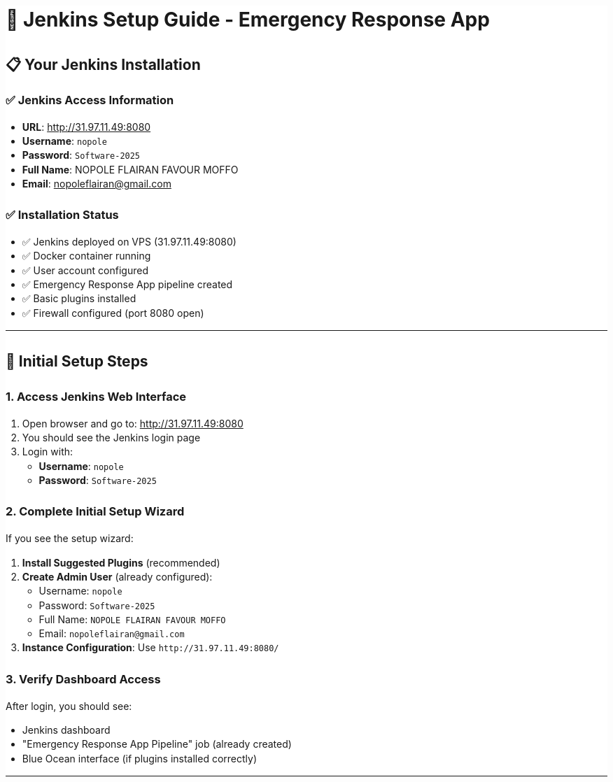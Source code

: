 # 🚀 Jenkins Setup Guide - Emergency Response App

## 📋 Your Jenkins Installation

### ✅ **Jenkins Access Information**
- **URL**: http://31.97.11.49:8080
- **Username**: `nopole`
- **Password**: `Software-2025`
- **Full Name**: NOPOLE FLAIRAN FAVOUR MOFFO
- **Email**: nopoleflairan@gmail.com

### ✅ **Installation Status**
- ✅ Jenkins deployed on VPS (31.97.11.49:8080)
- ✅ Docker container running
- ✅ User account configured
- ✅ Emergency Response App pipeline created
- ✅ Basic plugins installed
- ✅ Firewall configured (port 8080 open)

---

## 🔧 Initial Setup Steps

### 1. **Access Jenkins Web Interface**
1. Open browser and go to: http://31.97.11.49:8080
2. You should see the Jenkins login page
3. Login with:
   - **Username**: `nopole`
   - **Password**: `Software-2025`

### 2. **Complete Initial Setup Wizard**
If you see the setup wizard:
1. **Install Suggested Plugins** (recommended)
2. **Create Admin User** (already configured):
   - Username: `nopole`
   - Password: `Software-2025`
   - Full Name: `NOPOLE FLAIRAN FAVOUR MOFFO`
   - Email: `nopoleflairan@gmail.com`
3. **Instance Configuration**: Use `http://31.97.11.49:8080/`

### 3. **Verify Dashboard Access**
After login, you should see:
- Jenkins dashboard
- "Emergency Response App Pipeline" job (already created)
- Blue Ocean interface (if plugins installed correctly)

---
